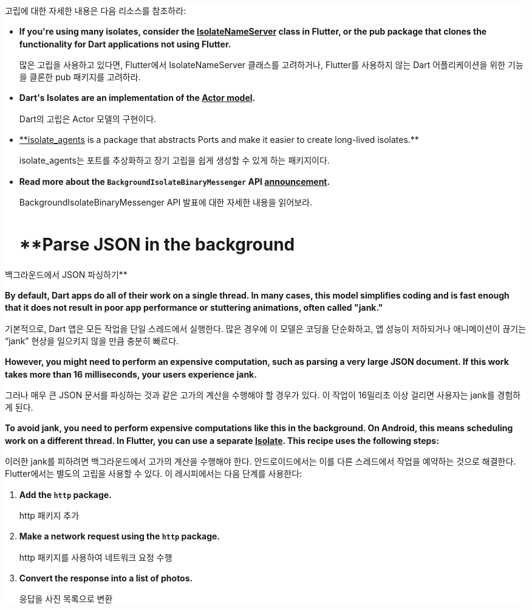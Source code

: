 고립에 대한 자세한 내용은 다음 리소스를 참조하라:

- **If you're using many isolates, consider the [IsolateNameServer](https://api.flutter.dev/flutter/dart-ui/IsolateNameServer-class.html) class in Flutter, or the pub package that clones the functionality for Dart applications not using Flutter.**
    
    많은 고립을 사용하고 있다면, Flutter에서 IsolateNameServer 클래스를 고려하거나, Flutter를 사용하지 않는 Dart 어플리케이션을 위한 기능을 클론한 pub 패키지를 고려하라.
    
- **Dart's Isolates are an implementation of the [Actor model](https://en.wikipedia.org/wiki/Actor_model).**
    
    Dart의 고립은 Actor 모델의 구현이다.
    
- [**isolate_agents](https://medium.com/@gaaclarke/isolate-agents-easy-isolates-for-flutter-6d75bf69a2e7) is a package that abstracts Ports and make it easier to create long-lived isolates.**
    
    isolate_agents는 포트를 추상화하고 장기 고립을 쉽게 생성할 수 있게 하는 패키지이다.
    
- **Read more about the `BackgroundIsolateBinaryMessenger` API [announcement](https://medium.com/flutter/introducing-background-isolate-channels-7a299609cad8).**
    
    BackgroundIsolateBinaryMessenger API 발표에 대한 자세한 내용을 읽어보라.


  # **Parse JSON in the background
백그라운드에서 JSON 파싱하기**

**By default, Dart apps do all of their work on a single thread. In many cases, this model simplifies coding and is fast enough that it does not result in poor app performance or stuttering animations, often called "jank."**

기본적으로, Dart 앱은 모든 작업을 단일 스레드에서 실행한다. 많은 경우에 이 모델은 코딩을 단순화하고, 앱 성능이 저하되거나 애니메이션이 끊기는 “jank” 현상을 일으키지 않을 만큼 충분히 빠르다.

**However, you might need to perform an expensive computation, such as parsing a very large JSON document. If this work takes more than 16 milliseconds, your users experience jank.**

그러나 매우 큰 JSON 문서를 파싱하는 것과 같은 고가의 계산을 수행해야 할 경우가 있다. 이 작업이 16밀리초 이상 걸리면 사용자는 jank를 경험하게 된다.

**To avoid jank, you need to perform expensive computations like this in the background. On Android, this means scheduling work on a different thread. In Flutter, you can use a separate [Isolate](https://api.flutter.dev/flutter/dart-isolate/Isolate-class.html). This recipe uses the following steps:**

이러한 jank를 피하려면 백그라운드에서 고가의 계산을 수행해야 한다. 안드로이드에서는 이를 다른 스레드에서 작업을 예약하는 것으로 해결한다. Flutter에서는 별도의 고립을 사용할 수 있다. 이 레시피에서는 다음 단계를 사용한다:

1. **Add the `http` package.**
    
    http 패키지 추가
    
2. **Make a network request using the `http` package.**
    
    http 패키지를 사용하여 네트워크 요청 수행
    
3. **Convert the response into a list of photos.**
    
    응답을 사진 목록으로 변환
    